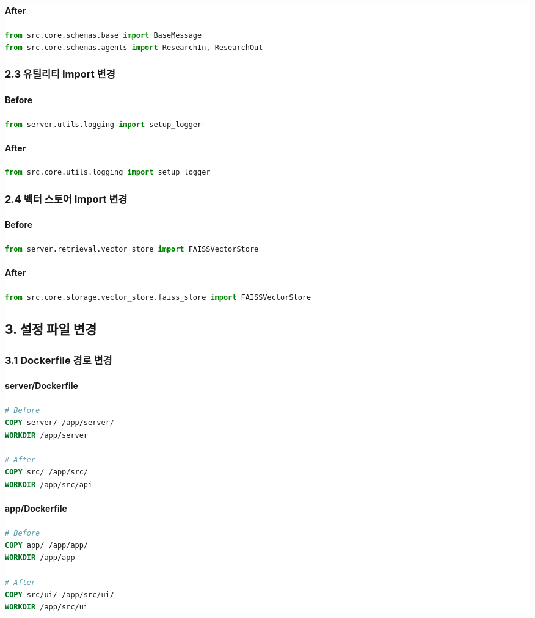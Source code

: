 #### After
```python
from src.core.schemas.base import BaseMessage
from src.core.schemas.agents import ResearchIn, ResearchOut
```

### 2.3 유틸리티 Import 변경

#### Before
```python
from server.utils.logging import setup_logger
```

#### After
```python
from src.core.utils.logging import setup_logger
```

### 2.4 벡터 스토어 Import 변경

#### Before
```python
from server.retrieval.vector_store import FAISSVectorStore
```

#### After
```python
from src.core.storage.vector_store.faiss_store import FAISSVectorStore
```

## 3. 설정 파일 변경

### 3.1 Dockerfile 경로 변경

#### server/Dockerfile
```dockerfile
# Before
COPY server/ /app/server/
WORKDIR /app/server

# After
COPY src/ /app/src/
WORKDIR /app/src/api
```

#### app/Dockerfile
```dockerfile
# Before
COPY app/ /app/app/
WORKDIR /app/app

# After
COPY src/ui/ /app/src/ui/
WORKDIR /app/src/ui
```
